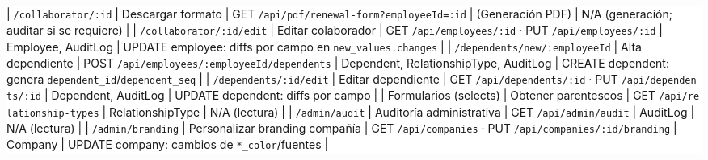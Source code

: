 | `/collaborator/:id` | Descargar formato | GET `/api/pdf/renewal-form?employeeId=:id` | (Generación PDF) | N/A (generación; auditar si se requiere) |
| `/collaborator/:id/edit` | Editar colaborador | GET `/api/employees/:id` · PUT `/api/employees/:id` | Employee, AuditLog | UPDATE employee: diffs por campo en `new_values.changes` |
| `/dependents/new/:employeeId` | Alta dependiente | POST `/api/employees/:employeeId/dependents` | Dependent, RelationshipType, AuditLog | CREATE dependent: genera `dependent_id`/`dependent_seq` |
| `/dependents/:id/edit` | Editar dependiente | GET `/api/dependents/:id` · PUT `/api/dependents/:id` | Dependent, AuditLog | UPDATE dependent: diffs por campo |
| Formularios (selects) | Obtener parentescos | GET `/api/relationship-types` | RelationshipType | N/A (lectura) |
| `/admin/audit` | Auditoría administrativa | GET `/api/admin/audit` | AuditLog | N/A (lectura) |
| `/admin/branding` | Personalizar branding compañía | GET `/api/companies` · PUT `/api/companies/:id/branding` | Company | UPDATE company: cambios de `*_color`/fuentes |